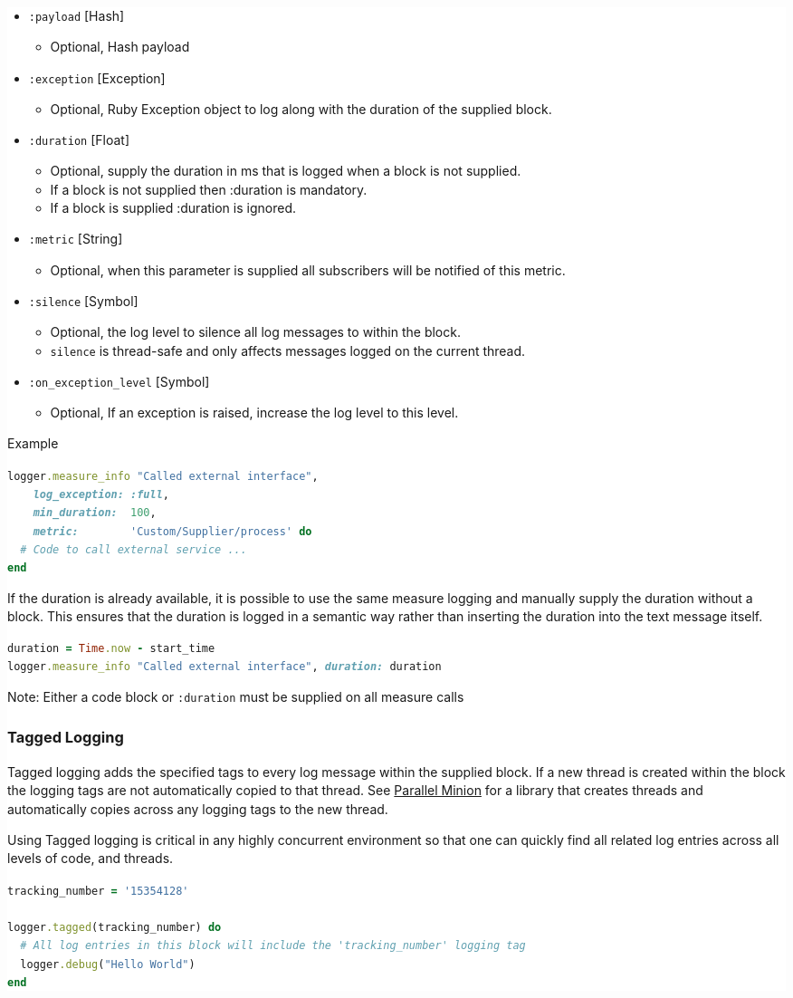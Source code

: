 - `:payload` [Hash]
    - Optional, Hash payload

- `:exception` [Exception]
    - Optional, Ruby Exception object to log along with the duration of the supplied block.

- `:duration` [Float]
    - Optional, supply the duration in ms that is logged when a block is not supplied.
    - If a block is not supplied then :duration is mandatory.
    - If a block is supplied :duration is ignored.

- `:metric` [String]
    - Optional, when this parameter is supplied all subscribers will be notified of this metric.

- `:silence` [Symbol]
    - Optional, the log level to silence all log messages to within the block.
    - `silence` is thread-safe and only affects messages logged on the current thread.

- `:on_exception_level` [Symbol]
    - Optional, If an exception is raised, increase the log level to this level.

Example

~~~ruby
logger.measure_info "Called external interface",
    log_exception: :full,
    min_duration:  100,
    metric:        'Custom/Supplier/process' do
  # Code to call external service ...
end
~~~

If the duration is already available, it is possible to use the same measure logging
and manually supply the duration without a block. This ensures that the duration is
logged in a semantic way rather than inserting the duration into the text message itself.

~~~ruby
duration = Time.now - start_time
logger.measure_info "Called external interface", duration: duration
~~~

Note: Either a code block or `:duration` must be supplied on all measure calls

### Tagged Logging

Tagged logging adds the specified tags to every log message within the supplied block.
If a new thread is created within the block the logging tags are not automatically
copied to that thread. See [Parallel Minion](https://github.com/reidmorrison/parallel_minion)
for a library that creates threads and automatically copies across any logging tags to the
new thread.

Using Tagged logging is critical in any highly concurrent environment so that
one can quickly find all related log entries across all levels of code, and threads.

~~~ruby
tracking_number = '15354128'

logger.tagged(tracking_number) do
  # All log entries in this block will include the 'tracking_number' logging tag
  logger.debug("Hello World")
end
~~~

